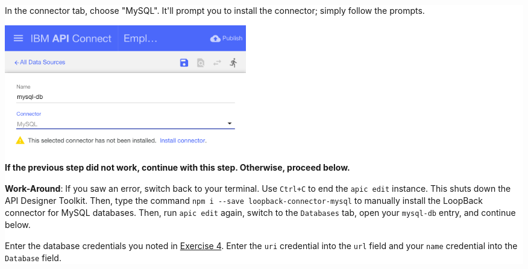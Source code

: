 In the connector tab, choose "MySQL". It'll prompt you to install the connector; simply follow the prompts.

<img src="SS2.png"  width="400">

**If the previous step did not work, continue with this step. Otherwise, proceed below.**

**Work-Around**: If you saw an error, switch back to your terminal. Use `Ctrl+C` to end the `apic edit` instance. This shuts down the API Designer Toolkit.  Then, type the command `npm i --save loopback-connector-mysql` to manually install the LoopBack connector for MySQL databases. Then, run `apic edit` again, switch to the `Databases` tab, open your `mysql-db` entry, and continue below.

Enter the database credentials you noted in [Exercise 4](../ex4). Enter the `uri` credential into the `url` field and your `name` credential into the `Database` field. 
